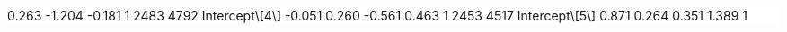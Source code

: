 </td>
<td style="text-align:right;">
0.263
</td>
<td style="text-align:right;">
-1.204
</td>
<td style="text-align:right;">
-0.181
</td>
<td style="text-align:right;">
1
</td>
<td style="text-align:right;">
2483
</td>
<td style="text-align:right;">
4792
</td>
</tr>
<tr>
<td style="text-align:left;padding-left: 2em;" indentlevel="1">
Intercept\[4\]
</td>
<td style="text-align:right;">
-0.051
</td>
<td style="text-align:right;">
0.260
</td>
<td style="text-align:right;">
-0.561
</td>
<td style="text-align:right;">
0.463
</td>
<td style="text-align:right;">
1
</td>
<td style="text-align:right;">
2453
</td>
<td style="text-align:right;">
4517
</td>
</tr>
<tr>
<td style="text-align:left;padding-left: 2em;" indentlevel="1">
Intercept\[5\]
</td>
<td style="text-align:right;">
0.871
</td>
<td style="text-align:right;">
0.264
</td>
<td style="text-align:right;">
0.351
</td>
<td style="text-align:right;">
1.389
</td>
<td style="text-align:right;">
1